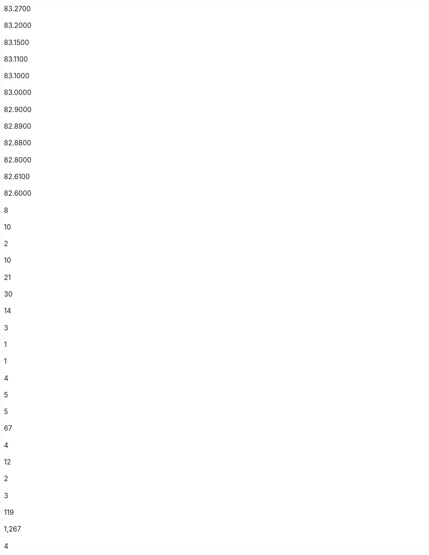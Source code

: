 83.2700

83.2000

83.1500

83.1100

83.1000

83.0000

82.9000

82.8900

82.8800

82.8000

82.6100

82.6000

8

10

2

10

21

30

14

3

1

1

4

5

5

67

4

12

2

3

119

1,267

4
